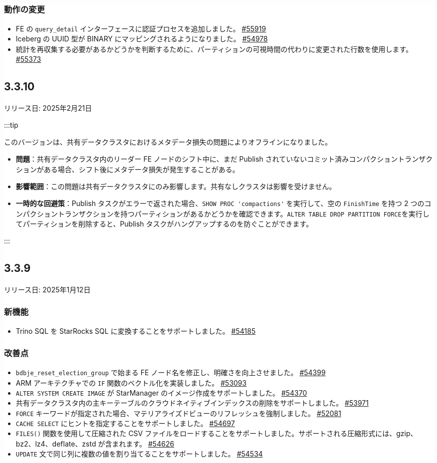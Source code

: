 ### 動作の変更

- FE の `query_detail` インターフェースに認証プロセスを追加しました。 [#55919](https://github.com/StarRocks/starrocks/pull/55919)
- Iceberg の UUID 型が BINARY にマッピングされるようになりました。 [#54978](https://github.com/StarRocks/starrocks/pull/54978)
- 統計を再収集する必要があるかどうかを判断するために、パーティションの可視時間の代わりに変更された行数を使用します。 [#55373](https://github.com/StarRocks/starrocks/pull/55373)

## 3.3.10

リリース日: 2025年2月21日

:::tip


このバージョンは、共有データクラスタにおけるメタデータ損失の問題によりオフラインになりました。

- **問題**：共有データクラスタ内のリーダー FE ノードのシフト中に、まだ Publish されていないコミット済みコンパクショントランザクションがある場合、シフト後にメタデータ損失が発生することがある。

- **影響範囲**：この問題は共有データクラスタにのみ影響します。共有なしクラスタは影響を受けません。

- **一時的な回避策**：Publish タスクがエラーで返された場合、`SHOW PROC 'compactions'` を実行して、空の `FinishTime` を持つ 2 つのコンパクショントランザクションを持つパーティションがあるかどうかを確認できます。`ALTER TABLE DROP PARTITION FORCE`を実行してパーティションを削除すると、Publish タスクがハングアップするのを防ぐことができます。

:::


## 3.3.9

リリース日: 2025年1月12日

### 新機能

- Trino SQL を StarRocks SQL に変換することをサポートしました。 [#54185](https://github.com/StarRocks/starrocks/pull/54185)

### 改善点

- `bdbje_reset_election_group` で始まる FE ノード名を修正し、明確さを向上させました。 [#54399](https://github.com/StarRocks/starrocks/pull/54399)
- ARM アーキテクチャでの `IF` 関数のベクトル化を実装しました。 [#53093](https://github.com/StarRocks/starrocks/pull/53093)
- `ALTER SYSTEM CREATE IMAGE` が StarManager のイメージ作成をサポートしました。 [#54370](https://github.com/StarRocks/starrocks/pull/54370)
- 共有データクラスタ内の主キーテーブルのクラウドネイティブインデックスの削除をサポートしました。 [#53971](https://github.com/StarRocks/starrocks/pull/53971)
- `FORCE` キーワードが指定された場合、マテリアライズドビューのリフレッシュを強制しました。 [#52081](https://github.com/StarRocks/starrocks/pull/52081)
- `CACHE SELECT` にヒントを指定することをサポートしました。 [#54697](https://github.com/StarRocks/starrocks/pull/54697)
- `FILES()` 関数を使用して圧縮された CSV ファイルをロードすることをサポートしました。サポートされる圧縮形式には、gzip、bz2、lz4、deflate、zstd が含まれます。 [#54626](https://github.com/StarRocks/starrocks/pull/54626)
- `UPDATE` 文で同じ列に複数の値を割り当てることをサポートしました。 [#54534](https://github.com/StarRocks/starrocks/pull/54534)
